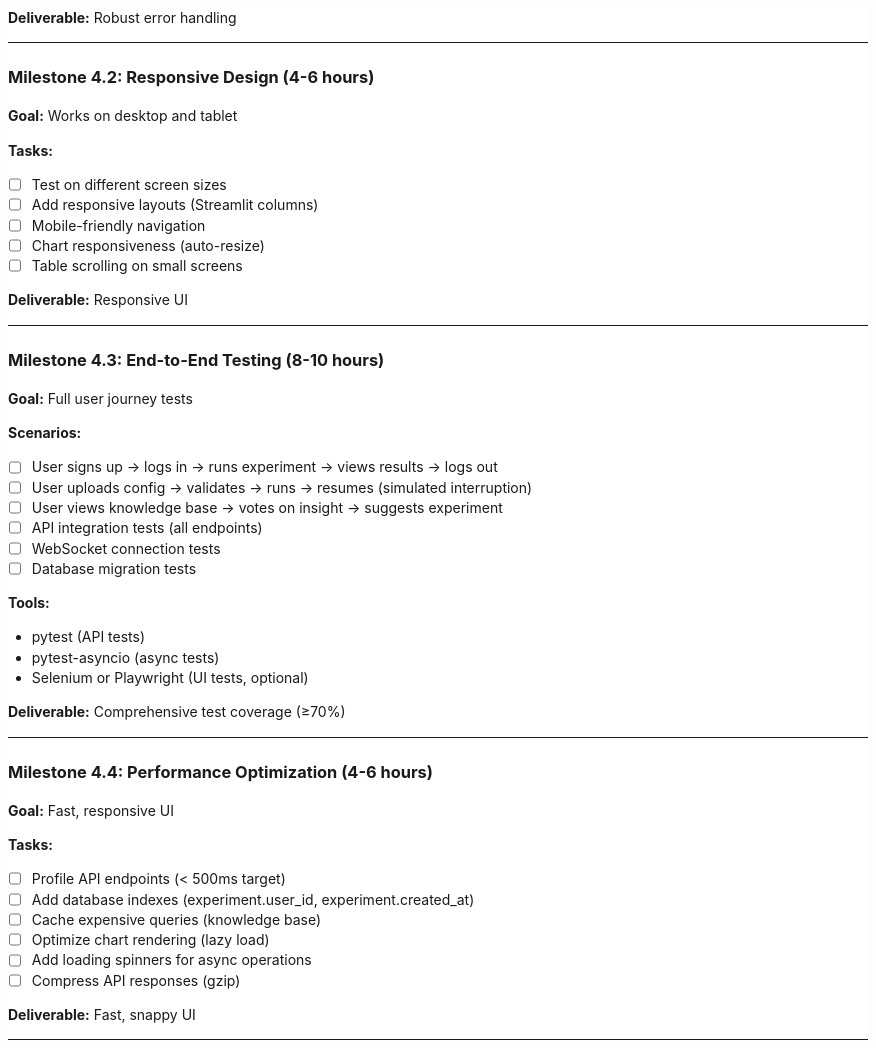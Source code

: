 **Deliverable:** Robust error handling

---

### Milestone 4.2: Responsive Design (4-6 hours)

**Goal:** Works on desktop and tablet

**Tasks:**
- [ ] Test on different screen sizes
- [ ] Add responsive layouts (Streamlit columns)
- [ ] Mobile-friendly navigation
- [ ] Chart responsiveness (auto-resize)
- [ ] Table scrolling on small screens

**Deliverable:** Responsive UI

---

### Milestone 4.3: End-to-End Testing (8-10 hours)

**Goal:** Full user journey tests

**Scenarios:**
- [ ] User signs up → logs in → runs experiment → views results → logs out
- [ ] User uploads config → validates → runs → resumes (simulated interruption)
- [ ] User views knowledge base → votes on insight → suggests experiment
- [ ] API integration tests (all endpoints)
- [ ] WebSocket connection tests
- [ ] Database migration tests

**Tools:**
- pytest (API tests)
- pytest-asyncio (async tests)
- Selenium or Playwright (UI tests, optional)

**Deliverable:** Comprehensive test coverage (≥70%)

---

### Milestone 4.4: Performance Optimization (4-6 hours)

**Goal:** Fast, responsive UI

**Tasks:**
- [ ] Profile API endpoints (< 500ms target)
- [ ] Add database indexes (experiment.user_id, experiment.created_at)
- [ ] Cache expensive queries (knowledge base)
- [ ] Optimize chart rendering (lazy load)
- [ ] Add loading spinners for async operations
- [ ] Compress API responses (gzip)

**Deliverable:** Fast, snappy UI

---
